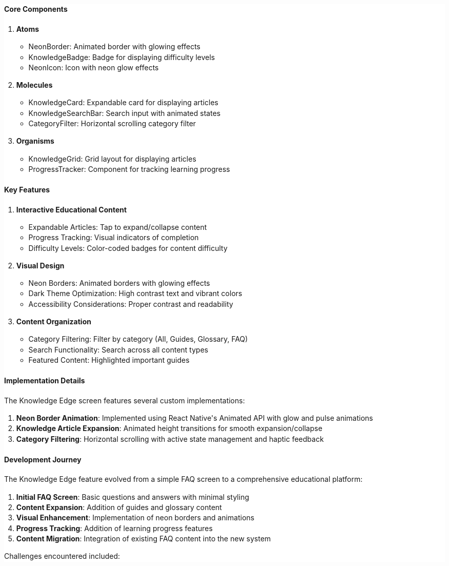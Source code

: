 #### Core Components

1. **Atoms**

   - NeonBorder: Animated border with glowing effects
   - KnowledgeBadge: Badge for displaying difficulty levels
   - NeonIcon: Icon with neon glow effects

2. **Molecules**

   - KnowledgeCard: Expandable card for displaying articles
   - KnowledgeSearchBar: Search input with animated states
   - CategoryFilter: Horizontal scrolling category filter

3. **Organisms**
   - KnowledgeGrid: Grid layout for displaying articles
   - ProgressTracker: Component for tracking learning progress

#### Key Features

1. **Interactive Educational Content**

   - Expandable Articles: Tap to expand/collapse content
   - Progress Tracking: Visual indicators of completion
   - Difficulty Levels: Color-coded badges for content difficulty

2. **Visual Design**

   - Neon Borders: Animated borders with glowing effects
   - Dark Theme Optimization: High contrast text and vibrant colors
   - Accessibility Considerations: Proper contrast and readability

3. **Content Organization**
   - Category Filtering: Filter by category (All, Guides, Glossary, FAQ)
   - Search Functionality: Search across all content types
   - Featured Content: Highlighted important guides

#### Implementation Details

The Knowledge Edge screen features several custom implementations:

1. **Neon Border Animation**: Implemented using React Native's Animated API with glow and pulse animations
2. **Knowledge Article Expansion**: Animated height transitions for smooth expansion/collapse
3. **Category Filtering**: Horizontal scrolling with active state management and haptic feedback

#### Development Journey

The Knowledge Edge feature evolved from a simple FAQ screen to a comprehensive educational platform:

1. **Initial FAQ Screen**: Basic questions and answers with minimal styling
2. **Content Expansion**: Addition of guides and glossary content
3. **Visual Enhancement**: Implementation of neon borders and animations
4. **Progress Tracking**: Addition of learning progress features
5. **Content Migration**: Integration of existing FAQ content into the new system

Challenges encountered included:
